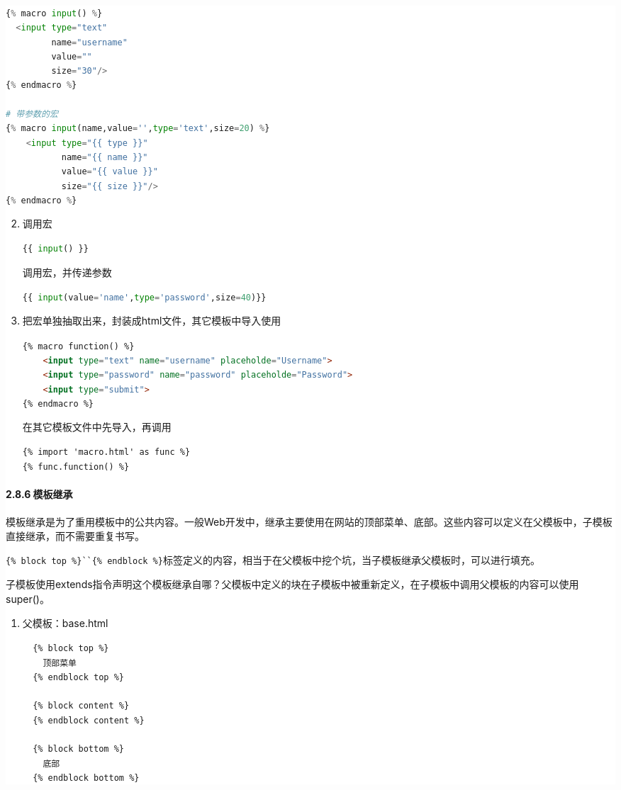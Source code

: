    ```python
   {% macro input() %}
     <input type="text"
            name="username"
            value=""
            size="30"/>
   {% endmacro %}
   
   # 带参数的宏
   {% macro input(name,value='',type='text',size=20) %}
       <input type="{{ type }}"
              name="{{ name }}"
              value="{{ value }}"
              size="{{ size }}"/>
   {% endmacro %}
   ```

2. 调用宏

   ```python
   {{ input() }}
   ```

   调用宏，并传递参数

   ```python
   {{ input(value='name',type='password',size=40)}}
   ```

3. 把宏单独抽取出来，封装成html文件，其它模板中导入使用

   ```HTML
   {% macro function() %}
       <input type="text" name="username" placeholde="Username">
       <input type="password" name="password" placeholde="Password">
       <input type="submit">
   {% endmacro %}
   ```

   在其它模板文件中先导入，再调用

   ```
   {% import 'macro.html' as func %}
   {% func.function() %}
   ```

#### 2.8.6 模板继承

模板继承是为了重用模板中的公共内容。一般Web开发中，继承主要使用在网站的顶部菜单、底部。这些内容可以定义在父模板中，子模板直接继承，而不需要重复书写。

`{% block top %}``{% endblock %}`标签定义的内容，相当于在父模板中挖个坑，当子模板继承父模板时，可以进行填充。

子模板使用extends指令声明这个模板继承自哪？父模板中定义的块在子模板中被重新定义，在子模板中调用父模板的内容可以使用super()。

1. 父模板：base.html

   ```
     {% block top %}
       顶部菜单
     {% endblock top %}
   
     {% block content %}
     {% endblock content %}
   
     {% block bottom %}
       底部
     {% endblock bottom %}
   ```
